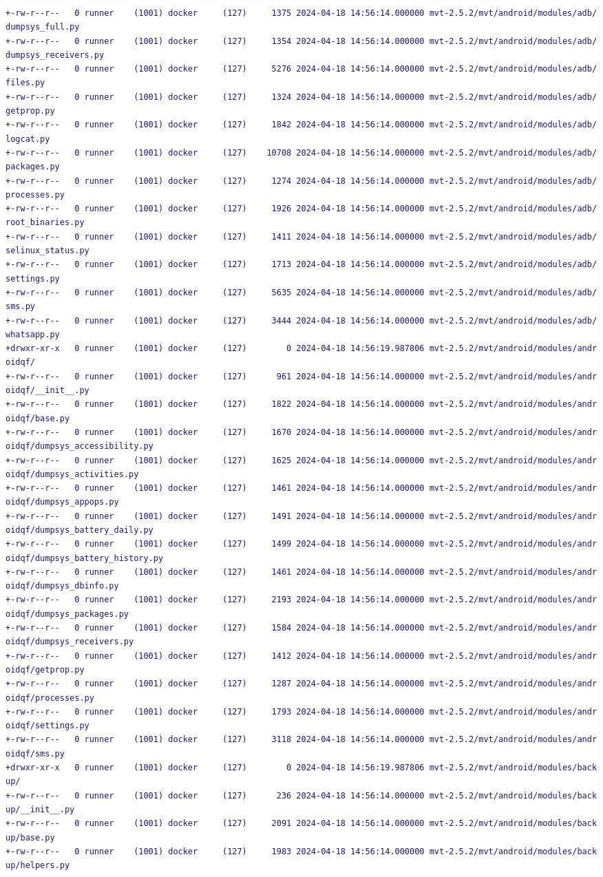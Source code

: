 ```diff
+-rw-r--r--   0 runner    (1001) docker     (127)     1375 2024-04-18 14:56:14.000000 mvt-2.5.2/mvt/android/modules/adb/dumpsys_full.py
+-rw-r--r--   0 runner    (1001) docker     (127)     1354 2024-04-18 14:56:14.000000 mvt-2.5.2/mvt/android/modules/adb/dumpsys_receivers.py
+-rw-r--r--   0 runner    (1001) docker     (127)     5276 2024-04-18 14:56:14.000000 mvt-2.5.2/mvt/android/modules/adb/files.py
+-rw-r--r--   0 runner    (1001) docker     (127)     1324 2024-04-18 14:56:14.000000 mvt-2.5.2/mvt/android/modules/adb/getprop.py
+-rw-r--r--   0 runner    (1001) docker     (127)     1842 2024-04-18 14:56:14.000000 mvt-2.5.2/mvt/android/modules/adb/logcat.py
+-rw-r--r--   0 runner    (1001) docker     (127)    10708 2024-04-18 14:56:14.000000 mvt-2.5.2/mvt/android/modules/adb/packages.py
+-rw-r--r--   0 runner    (1001) docker     (127)     1274 2024-04-18 14:56:14.000000 mvt-2.5.2/mvt/android/modules/adb/processes.py
+-rw-r--r--   0 runner    (1001) docker     (127)     1926 2024-04-18 14:56:14.000000 mvt-2.5.2/mvt/android/modules/adb/root_binaries.py
+-rw-r--r--   0 runner    (1001) docker     (127)     1411 2024-04-18 14:56:14.000000 mvt-2.5.2/mvt/android/modules/adb/selinux_status.py
+-rw-r--r--   0 runner    (1001) docker     (127)     1713 2024-04-18 14:56:14.000000 mvt-2.5.2/mvt/android/modules/adb/settings.py
+-rw-r--r--   0 runner    (1001) docker     (127)     5635 2024-04-18 14:56:14.000000 mvt-2.5.2/mvt/android/modules/adb/sms.py
+-rw-r--r--   0 runner    (1001) docker     (127)     3444 2024-04-18 14:56:14.000000 mvt-2.5.2/mvt/android/modules/adb/whatsapp.py
+drwxr-xr-x   0 runner    (1001) docker     (127)        0 2024-04-18 14:56:19.987806 mvt-2.5.2/mvt/android/modules/androidqf/
+-rw-r--r--   0 runner    (1001) docker     (127)      961 2024-04-18 14:56:14.000000 mvt-2.5.2/mvt/android/modules/androidqf/__init__.py
+-rw-r--r--   0 runner    (1001) docker     (127)     1822 2024-04-18 14:56:14.000000 mvt-2.5.2/mvt/android/modules/androidqf/base.py
+-rw-r--r--   0 runner    (1001) docker     (127)     1670 2024-04-18 14:56:14.000000 mvt-2.5.2/mvt/android/modules/androidqf/dumpsys_accessibility.py
+-rw-r--r--   0 runner    (1001) docker     (127)     1625 2024-04-18 14:56:14.000000 mvt-2.5.2/mvt/android/modules/androidqf/dumpsys_activities.py
+-rw-r--r--   0 runner    (1001) docker     (127)     1461 2024-04-18 14:56:14.000000 mvt-2.5.2/mvt/android/modules/androidqf/dumpsys_appops.py
+-rw-r--r--   0 runner    (1001) docker     (127)     1491 2024-04-18 14:56:14.000000 mvt-2.5.2/mvt/android/modules/androidqf/dumpsys_battery_daily.py
+-rw-r--r--   0 runner    (1001) docker     (127)     1499 2024-04-18 14:56:14.000000 mvt-2.5.2/mvt/android/modules/androidqf/dumpsys_battery_history.py
+-rw-r--r--   0 runner    (1001) docker     (127)     1461 2024-04-18 14:56:14.000000 mvt-2.5.2/mvt/android/modules/androidqf/dumpsys_dbinfo.py
+-rw-r--r--   0 runner    (1001) docker     (127)     2193 2024-04-18 14:56:14.000000 mvt-2.5.2/mvt/android/modules/androidqf/dumpsys_packages.py
+-rw-r--r--   0 runner    (1001) docker     (127)     1584 2024-04-18 14:56:14.000000 mvt-2.5.2/mvt/android/modules/androidqf/dumpsys_receivers.py
+-rw-r--r--   0 runner    (1001) docker     (127)     1412 2024-04-18 14:56:14.000000 mvt-2.5.2/mvt/android/modules/androidqf/getprop.py
+-rw-r--r--   0 runner    (1001) docker     (127)     1287 2024-04-18 14:56:14.000000 mvt-2.5.2/mvt/android/modules/androidqf/processes.py
+-rw-r--r--   0 runner    (1001) docker     (127)     1793 2024-04-18 14:56:14.000000 mvt-2.5.2/mvt/android/modules/androidqf/settings.py
+-rw-r--r--   0 runner    (1001) docker     (127)     3118 2024-04-18 14:56:14.000000 mvt-2.5.2/mvt/android/modules/androidqf/sms.py
+drwxr-xr-x   0 runner    (1001) docker     (127)        0 2024-04-18 14:56:19.987806 mvt-2.5.2/mvt/android/modules/backup/
+-rw-r--r--   0 runner    (1001) docker     (127)      236 2024-04-18 14:56:14.000000 mvt-2.5.2/mvt/android/modules/backup/__init__.py
+-rw-r--r--   0 runner    (1001) docker     (127)     2091 2024-04-18 14:56:14.000000 mvt-2.5.2/mvt/android/modules/backup/base.py
+-rw-r--r--   0 runner    (1001) docker     (127)     1983 2024-04-18 14:56:14.000000 mvt-2.5.2/mvt/android/modules/backup/helpers.py
```